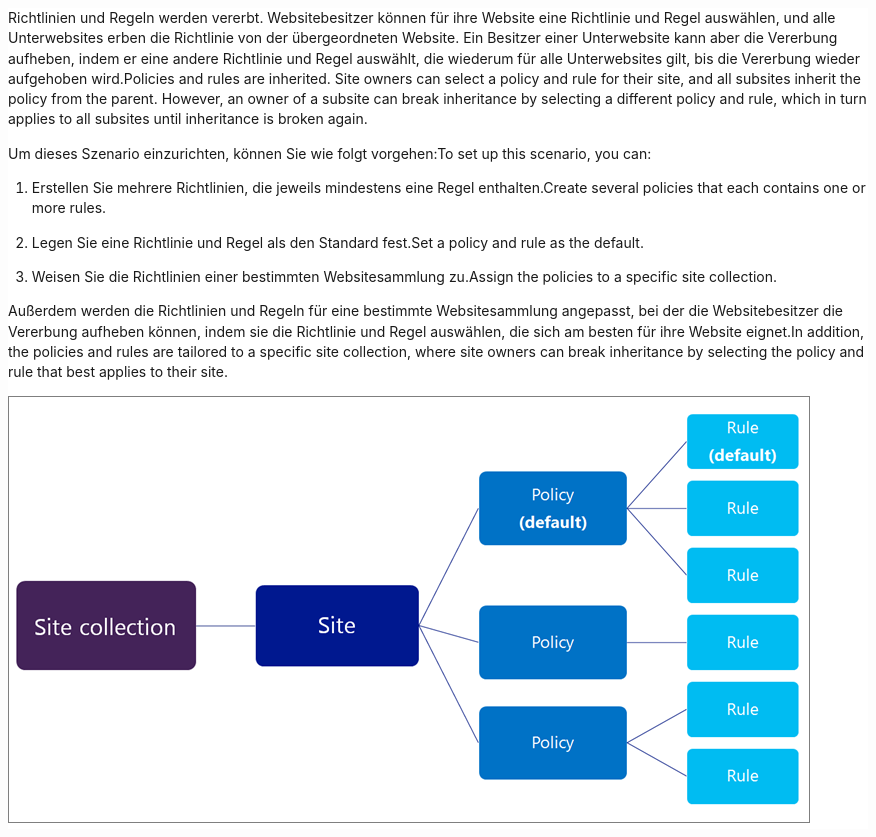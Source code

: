 <span data-ttu-id="13b4a-p114">Richtlinien und Regeln werden vererbt. Websitebesitzer können für ihre Website eine Richtlinie und Regel auswählen, und alle Unterwebsites erben die Richtlinie von der übergeordneten Website. Ein Besitzer einer Unterwebsite kann aber die Vererbung aufheben, indem er eine andere Richtlinie und Regel auswählt, die wiederum für alle Unterwebsites gilt, bis die Vererbung wieder aufgehoben wird.</span><span class="sxs-lookup"><span data-stu-id="13b4a-p114">Policies and rules are inherited. Site owners can select a policy and rule for their site, and all subsites inherit the policy from the parent. However, an owner of a subsite can break inheritance by selecting a different policy and rule, which in turn applies to all subsites until inheritance is broken again.</span></span>
  
<span data-ttu-id="13b4a-156">Um dieses Szenario einzurichten, können Sie wie folgt vorgehen:</span><span class="sxs-lookup"><span data-stu-id="13b4a-156">To set up this scenario, you can:</span></span>
  
1. <span data-ttu-id="13b4a-157">Erstellen Sie mehrere Richtlinien, die jeweils mindestens eine Regel enthalten.</span><span class="sxs-lookup"><span data-stu-id="13b4a-157">Create several policies that each contains one or more rules.</span></span>
    
2. <span data-ttu-id="13b4a-158">Legen Sie eine Richtlinie und Regel als den Standard fest.</span><span class="sxs-lookup"><span data-stu-id="13b4a-158">Set a policy and rule as the default.</span></span>
    
3. <span data-ttu-id="13b4a-159">Weisen Sie die Richtlinien einer bestimmten Websitesammlung zu.</span><span class="sxs-lookup"><span data-stu-id="13b4a-159">Assign the policies to a specific site collection.</span></span>
    
<span data-ttu-id="13b4a-160">Außerdem werden die Richtlinien und Regeln für eine bestimmte Websitesammlung angepasst, bei der die Websitebesitzer die Vererbung aufheben können, indem sie die Richtlinie und Regel auswählen, die sich am besten für ihre Website eignet.</span><span class="sxs-lookup"><span data-stu-id="13b4a-160">In addition, the policies and rules are tailored to a specific site collection, where site owners can break inheritance by selecting the policy and rule that best applies to their site.</span></span>
  
![Diagramm mit vielen Richtlinien und Regeln](media/IP-Example-3-doc-deletion-policies.png)
  